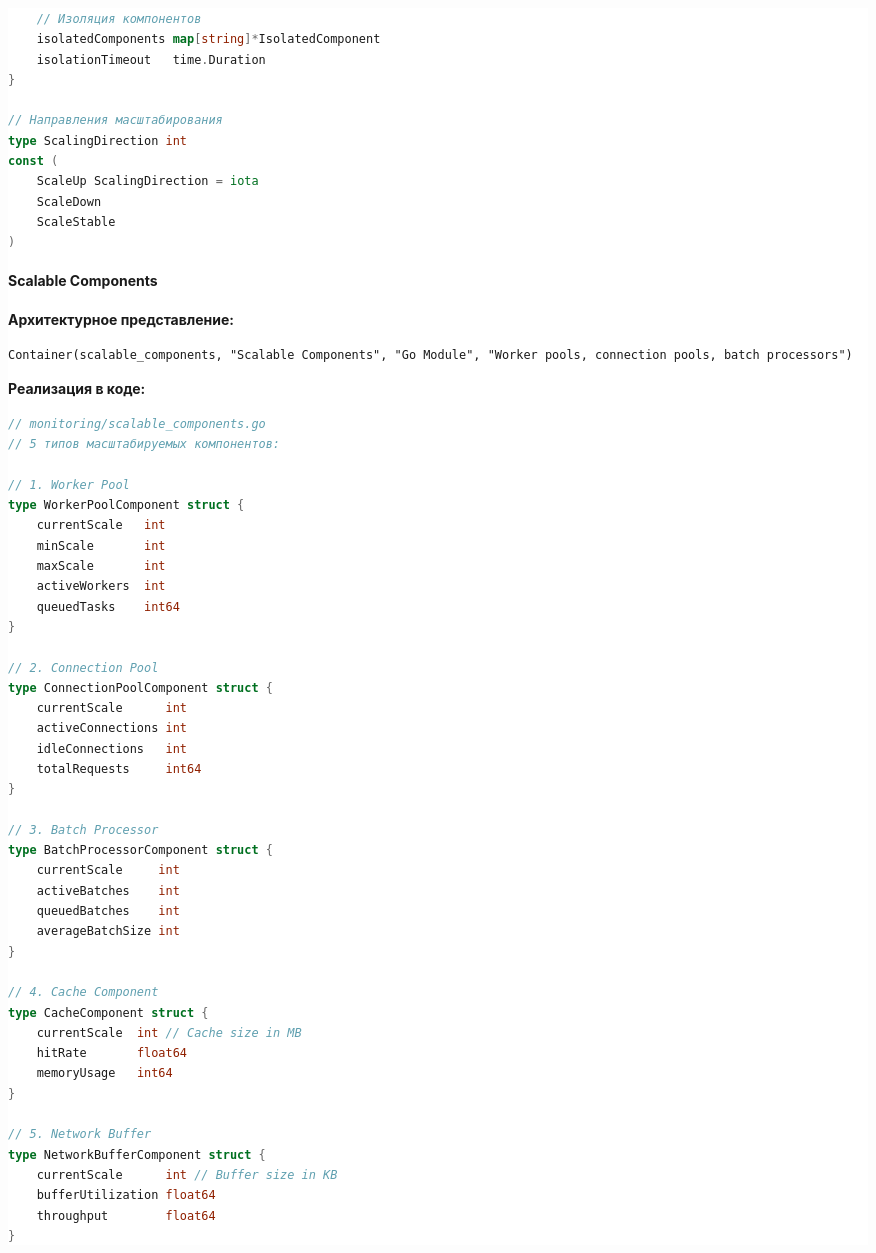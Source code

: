 ```go
    // Изоляция компонентов
    isolatedComponents map[string]*IsolatedComponent
    isolationTimeout   time.Duration
}

// Направления масштабирования
type ScalingDirection int
const (
    ScaleUp ScalingDirection = iota
    ScaleDown
    ScaleStable
)
```

#### Scalable Components
**Архитектурное представление:**
```
Container(scalable_components, "Scalable Components", "Go Module", "Worker pools, connection pools, batch processors")
```

**Реализация в коде:**
```go
// monitoring/scalable_components.go
// 5 типов масштабируемых компонентов:

// 1. Worker Pool
type WorkerPoolComponent struct {
    currentScale   int
    minScale       int
    maxScale       int
    activeWorkers  int
    queuedTasks    int64
}

// 2. Connection Pool
type ConnectionPoolComponent struct {
    currentScale      int
    activeConnections int
    idleConnections   int
    totalRequests     int64
}

// 3. Batch Processor
type BatchProcessorComponent struct {
    currentScale     int
    activeBatches    int
    queuedBatches    int
    averageBatchSize int
}

// 4. Cache Component
type CacheComponent struct {
    currentScale  int // Cache size in MB
    hitRate       float64
    memoryUsage   int64
}

// 5. Network Buffer
type NetworkBufferComponent struct {
    currentScale      int // Buffer size in KB
    bufferUtilization float64
    throughput        float64
}
```